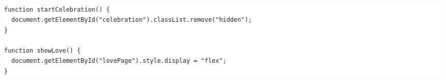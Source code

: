     function startCelebration() {
      document.getElementById("celebration").classList.remove("hidden");
    }

    function showLove() {
      document.getElementById("lovePage").style.display = "flex";
    }
  </script>
</body>
</html>
